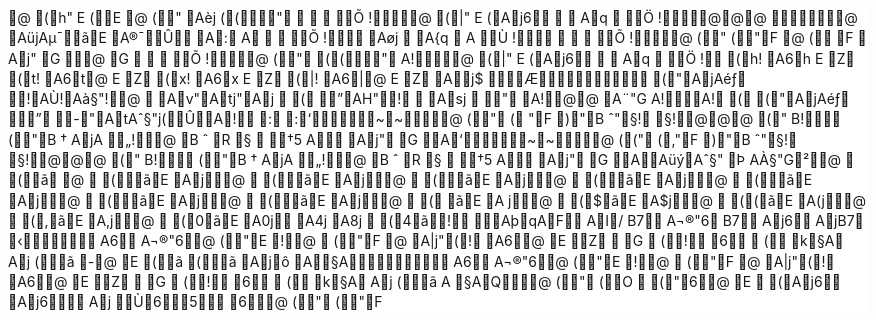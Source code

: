 @ (h"	E
  	(E
 @  ("	 Aè j 	( ( "
      
  Õ	!@ (|"	E
  	 	( Aj6     	  
Aq 
  Ö	!@@@  @ Aü jAµ¯ãE
  A®¯Û A:   A  
  Õ	!   Aø j  A{q  
A  Ù	!     
  Õ	!@  ("	  ("F
 @ 	( F
 	Aj"	 G
 @ 	 G
      
  Õ	!@  (" 	 ( ( "
 A !@ (|"	E
  	 	( Aj6     	  
Aq 
  Ö	! (h!	 A 6h 	E
  	Z (t!	 A 6t@ 	E
  	Z (x!	 A 6x 	E
  	Z (|!	 A 6|@ 	E
  	Z Aj$   Æ ( "AjAéƒ !AÙ !Aà§"!@  Av"Atj"Aj  (  ”A H"!  Asj  "
 A !@@ A¨­"G
 A !A ! (  ( "AjAéƒ ”
   - "AtAˆ§"j( ÛA!   :    :  ‘~~@  ("  ( "F
  ) "B ˆ"§! §!@@@ ( " 
 B !  ("­B †  AjA  ­„!@ B ˆ R
  §  †5
 A Aj" G
 A ‘~~@  (("  (,"F
  ) "B ˆ"§! §!@@@ ( " 
 B !  ("­B †  AjA  ­„!@ B ˆ R
  §  †5
 A Aj" G
 A  AüýAˆ§"  Þ	AÀ§"G² @  ( ã
 @  (ãE
  Aj@  (ãE
  Aj@  (ãE
  Aj@  (ãE
  Aj@  (ãE
  Aj@  (ãE
  Aj@  (ãE
  Aj@  ( ãE
  A j@  ($ãE
  A$j@  ((ãE
  A(j@  (,ãE
  A,j@  (0ãE
  A0j A4j A8j  (4ã!    AþqAF   AI/   B 7  A¬®"6   B 7    Aj6  AjB 7   ‹  A 6  A¬®"6 @  ("E
  !@   ("F
 @ A|j"( ! A 6 @ E
  Z  G
   (!   6   ( k§A  Aj  (ã	  - @ E
    ( ã	   (ã	 Ajô	 A§A  A 6  A¬®"6 @  ("E
  !@   ("F
 @ A|j"( ! A 6 @ E
  Z  G
   (!   6   ( k§A  Aj  (ã	  A §AQ@  ("  (O
   ( "6 @ E
   ( Aj6    Aj6    Aj Ù65   6@  ("  ("F